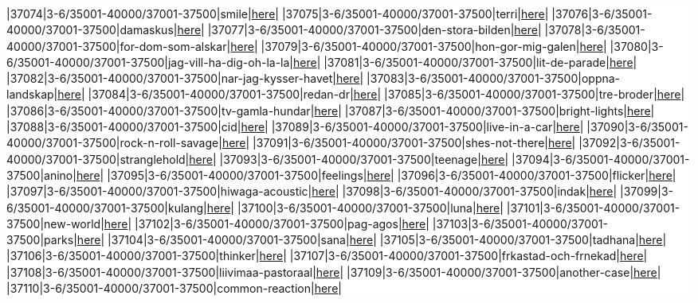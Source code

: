 |37074|3-6/35001-40000/37001-37500|smile|[here](https://cdn.jsdelivr.net/gh/guitarchord/cc3-6/35001-40000/37001-37500/smile.webp)|
|37075|3-6/35001-40000/37001-37500|terri|[here](https://cdn.jsdelivr.net/gh/guitarchord/cc3-6/35001-40000/37001-37500/terri.webp)|
|37076|3-6/35001-40000/37001-37500|damaskus|[here](https://cdn.jsdelivr.net/gh/guitarchord/cc3-6/35001-40000/37001-37500/damaskus.webp)|
|37077|3-6/35001-40000/37001-37500|den-stora-bilden|[here](https://cdn.jsdelivr.net/gh/guitarchord/cc3-6/35001-40000/37001-37500/den-stora-bilden.webp)|
|37078|3-6/35001-40000/37001-37500|for-dom-som-alskar|[here](https://cdn.jsdelivr.net/gh/guitarchord/cc3-6/35001-40000/37001-37500/for-dom-som-alskar.webp)|
|37079|3-6/35001-40000/37001-37500|hon-gor-mig-galen|[here](https://cdn.jsdelivr.net/gh/guitarchord/cc3-6/35001-40000/37001-37500/hon-gor-mig-galen.webp)|
|37080|3-6/35001-40000/37001-37500|jag-vill-ha-dig-oh-la-la|[here](https://cdn.jsdelivr.net/gh/guitarchord/cc3-6/35001-40000/37001-37500/jag-vill-ha-dig-oh-la-la.webp)|
|37081|3-6/35001-40000/37001-37500|lit-de-parade|[here](https://cdn.jsdelivr.net/gh/guitarchord/cc3-6/35001-40000/37001-37500/lit-de-parade.webp)|
|37082|3-6/35001-40000/37001-37500|nar-jag-kysser-havet|[here](https://cdn.jsdelivr.net/gh/guitarchord/cc3-6/35001-40000/37001-37500/nar-jag-kysser-havet.webp)|
|37083|3-6/35001-40000/37001-37500|oppna-landskap|[here](https://cdn.jsdelivr.net/gh/guitarchord/cc3-6/35001-40000/37001-37500/oppna-landskap.webp)|
|37084|3-6/35001-40000/37001-37500|redan-dr|[here](https://cdn.jsdelivr.net/gh/guitarchord/cc3-6/35001-40000/37001-37500/redan-dr.webp)|
|37085|3-6/35001-40000/37001-37500|tre-broder|[here](https://cdn.jsdelivr.net/gh/guitarchord/cc3-6/35001-40000/37001-37500/tre-broder.webp)|
|37086|3-6/35001-40000/37001-37500|tv-gamla-hundar|[here](https://cdn.jsdelivr.net/gh/guitarchord/cc3-6/35001-40000/37001-37500/tv-gamla-hundar.webp)|
|37087|3-6/35001-40000/37001-37500|bright-lights|[here](https://cdn.jsdelivr.net/gh/guitarchord/cc3-6/35001-40000/37001-37500/bright-lights.webp)|
|37088|3-6/35001-40000/37001-37500|cid|[here](https://cdn.jsdelivr.net/gh/guitarchord/cc3-6/35001-40000/37001-37500/cid.webp)|
|37089|3-6/35001-40000/37001-37500|live-in-a-car|[here](https://cdn.jsdelivr.net/gh/guitarchord/cc3-6/35001-40000/37001-37500/live-in-a-car.webp)|
|37090|3-6/35001-40000/37001-37500|rock-n-roll-savage|[here](https://cdn.jsdelivr.net/gh/guitarchord/cc3-6/35001-40000/37001-37500/rock-n-roll-savage.webp)|
|37091|3-6/35001-40000/37001-37500|shes-not-there|[here](https://cdn.jsdelivr.net/gh/guitarchord/cc3-6/35001-40000/37001-37500/shes-not-there.webp)|
|37092|3-6/35001-40000/37001-37500|stranglehold|[here](https://cdn.jsdelivr.net/gh/guitarchord/cc3-6/35001-40000/37001-37500/stranglehold.webp)|
|37093|3-6/35001-40000/37001-37500|teenage|[here](https://cdn.jsdelivr.net/gh/guitarchord/cc3-6/35001-40000/37001-37500/teenage.webp)|
|37094|3-6/35001-40000/37001-37500|anino|[here](https://cdn.jsdelivr.net/gh/guitarchord/cc3-6/35001-40000/37001-37500/anino.webp)|
|37095|3-6/35001-40000/37001-37500|feelings|[here](https://cdn.jsdelivr.net/gh/guitarchord/cc3-6/35001-40000/37001-37500/feelings.webp)|
|37096|3-6/35001-40000/37001-37500|flicker|[here](https://cdn.jsdelivr.net/gh/guitarchord/cc3-6/35001-40000/37001-37500/flicker.webp)|
|37097|3-6/35001-40000/37001-37500|hiwaga-acoustic|[here](https://cdn.jsdelivr.net/gh/guitarchord/cc3-6/35001-40000/37001-37500/hiwaga-acoustic.webp)|
|37098|3-6/35001-40000/37001-37500|indak|[here](https://cdn.jsdelivr.net/gh/guitarchord/cc3-6/35001-40000/37001-37500/indak.webp)|
|37099|3-6/35001-40000/37001-37500|kulang|[here](https://cdn.jsdelivr.net/gh/guitarchord/cc3-6/35001-40000/37001-37500/kulang.webp)|
|37100|3-6/35001-40000/37001-37500|luna|[here](https://cdn.jsdelivr.net/gh/guitarchord/cc3-6/35001-40000/37001-37500/luna.webp)|
|37101|3-6/35001-40000/37001-37500|new-world|[here](https://cdn.jsdelivr.net/gh/guitarchord/cc3-6/35001-40000/37001-37500/new-world.webp)|
|37102|3-6/35001-40000/37001-37500|pag-agos|[here](https://cdn.jsdelivr.net/gh/guitarchord/cc3-6/35001-40000/37001-37500/pag-agos.webp)|
|37103|3-6/35001-40000/37001-37500|parks|[here](https://cdn.jsdelivr.net/gh/guitarchord/cc3-6/35001-40000/37001-37500/parks.webp)|
|37104|3-6/35001-40000/37001-37500|sana|[here](https://cdn.jsdelivr.net/gh/guitarchord/cc3-6/35001-40000/37001-37500/sana.webp)|
|37105|3-6/35001-40000/37001-37500|tadhana|[here](https://cdn.jsdelivr.net/gh/guitarchord/cc3-6/35001-40000/37001-37500/tadhana.webp)|
|37106|3-6/35001-40000/37001-37500|thinker|[here](https://cdn.jsdelivr.net/gh/guitarchord/cc3-6/35001-40000/37001-37500/thinker.webp)|
|37107|3-6/35001-40000/37001-37500|frkastad-och-frnekad|[here](https://cdn.jsdelivr.net/gh/guitarchord/cc3-6/35001-40000/37001-37500/frkastad-och-frnekad.webp)|
|37108|3-6/35001-40000/37001-37500|liivimaa-pastoraal|[here](https://cdn.jsdelivr.net/gh/guitarchord/cc3-6/35001-40000/37001-37500/liivimaa-pastoraal.webp)|
|37109|3-6/35001-40000/37001-37500|another-case|[here](https://cdn.jsdelivr.net/gh/guitarchord/cc3-6/35001-40000/37001-37500/another-case.webp)|
|37110|3-6/35001-40000/37001-37500|common-reaction|[here](https://cdn.jsdelivr.net/gh/guitarchord/cc3-6/35001-40000/37001-37500/common-reaction.webp)|